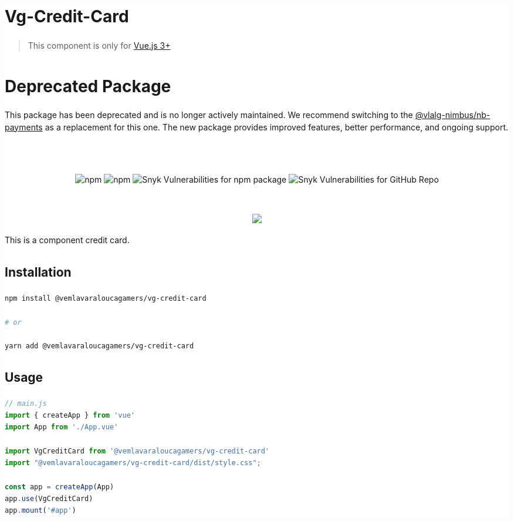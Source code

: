 # Vg-Credit-Card

> This component is only for [Vue.js 3+](https://vuejs.org/)

# Deprecated Package

This package has been deprecated and is no longer actively maintained. We recommend switching to the [@vlalg-nimbus/nb-payments](https://www.npmjs.com/package/@vlalg-nimbus/nb-payments) as a replacement for this one. The new package provides improved features, better performance, and ongoing support.

<br />
<br />

<div align="center">

![npm](https://img.shields.io/npm/v/@vemlavaraloucagamers/vg-credit-card?style=for-the-badge) ![npm](https://img.shields.io/npm/dm/@vemlavaraloucagamers/vg-credit-card?style=for-the-badge) ![Snyk Vulnerabilities for npm package](https://img.shields.io/snyk/vulnerabilities/npm/@vemlavaraloucagamers/vg-credit-card?label=npm%20vulnerabilities&style=for-the-badge) ![Snyk Vulnerabilities for GitHub Repo](https://img.shields.io/snyk/vulnerabilities/github/VemLavarALoucaGamers/vlalg-frontend-components?label=Repo%20Vulnerabilities&style=for-the-badge)
</div>

<br />

<p align="center">
  <img src="https://github.com/VemLavarALoucaGamers/vlalg-frontend-components/raw/main/vue-components/vg-credit-card/src/images/example.gif" width="400">
</p>

This is a component credit card.

## Installation

```bash
npm install @vemlavaraloucagamers/vg-credit-card

# or

yarn add @vemlavaraloucagamers/vg-credit-card
```

## Usage
```js
// main.js
import { createApp } from 'vue'
import App from './App.vue'

import VgCreditCard from '@vemlavaraloucagamers/vg-credit-card'
import "@vemlavaraloucagamers/vg-credit-card/dist/style.css";

const app = createApp(App)
app.use(VgCreditCard)
app.mount('#app')
```
